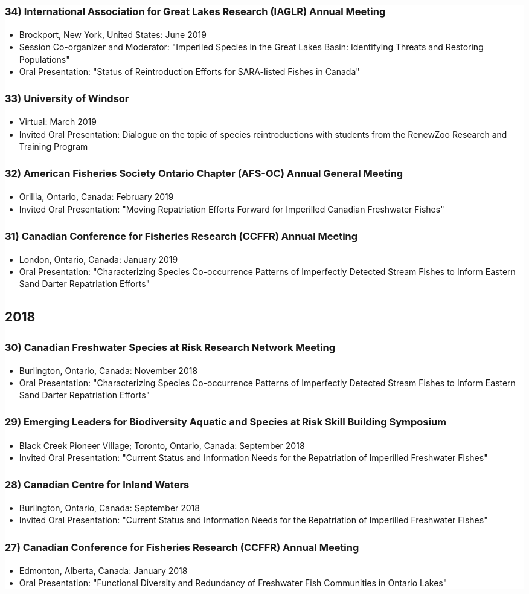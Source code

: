 ### 34) [International Association for Great Lakes Research (IAGLR) Annual Meeting](https://iaglr.org/iaglr2019/)
  - Brockport, New York, United States: June 2019
  - Session Co-organizer and Moderator: "Imperiled Species in the Great Lakes Basin: Identifying Threats and Restoring Populations"
  - Oral Presentation: "Status of Reintroduction Efforts for SARA-listed Fishes in Canada"

### 33) University of Windsor
  - Virtual: March 2019
  - Invited Oral Presentation: Dialogue on the topic of species reintroductions with students from the RenewZoo Research and Training Program

### 32) [American Fisheries Society Ontario Chapter (AFS-OC) Annual General Meeting](http://www.afs-oc.org/about-us/2019-afs-oc-annual-meeting/)
  - Orillia, Ontario, Canada: February 2019
  - Invited Oral Presentation: "Moving Repatriation Efforts Forward for Imperilled Canadian Freshwater Fishes"

### 31) Canadian Conference for Fisheries Research (CCFFR) Annual Meeting
  - London, Ontario, Canada: January 2019
  - Oral Presentation: "Characterizing Species Co-occurrence Patterns of Imperfectly Detected Stream Fishes to Inform Eastern Sand Darter Repatriation Efforts"

## 2018
### 30) Canadian Freshwater Species at Risk Research Network Meeting
  - Burlington, Ontario, Canada: November 2018
  - Oral Presentation: "Characterizing Species Co-occurrence Patterns of Imperfectly Detected Stream Fishes to Inform Eastern Sand Darter Repatriation Efforts"

### 29) Emerging Leaders for Biodiversity Aquatic and Species at Risk Skill Building Symposium
  - Black Creek Pioneer Village; Toronto, Ontario, Canada: September 2018
  - Invited Oral Presentation: "Current Status and Information Needs for the Repatriation of Imperilled Freshwater Fishes"

### 28) Canadian Centre for Inland Waters
  - Burlington, Ontario, Canada: September 2018
  - Invited Oral Presentation: "Current Status and Information Needs for the Repatriation of Imperilled Freshwater Fishes"

### 27) Canadian Conference for Fisheries Research (CCFFR) Annual Meeting
  - Edmonton, Alberta, Canada: January 2018
  - Oral Presentation: "Functional Diversity and Redundancy of Freshwater Fish Communities in Ontario Lakes"

